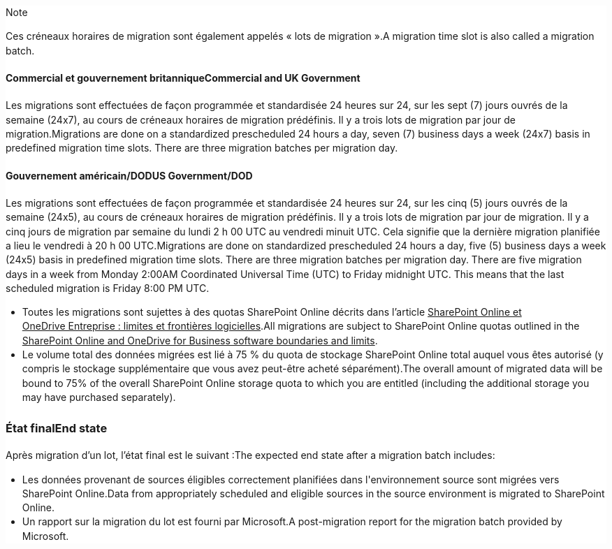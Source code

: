 > [!NOTE]
> <span data-ttu-id="d141a-341">Ces créneaux horaires de migration sont également appelés « lots de migration ».</span><span class="sxs-lookup"><span data-stu-id="d141a-341">A migration time slot is also called a migration batch.</span></span>

#### <a name="commercial-and-uk-government"></a><span data-ttu-id="d141a-342">Commercial et gouvernement britannique</span><span class="sxs-lookup"><span data-stu-id="d141a-342">Commercial and UK Government</span></span>

<span data-ttu-id="d141a-p119">Les migrations sont effectuées de façon programmée et standardisée 24 heures sur 24, sur les sept (7) jours ouvrés de la semaine (24x7), au cours de créneaux horaires de migration prédéfinis. Il y a trois lots de migration par jour de migration.</span><span class="sxs-lookup"><span data-stu-id="d141a-p119">Migrations are done on a standardized prescheduled 24 hours a day, seven (7) business days a week (24x7) basis in predefined migration time slots. There are three migration batches per migration day.</span></span>

#### <a name="us-governmentdod"></a><span data-ttu-id="d141a-345">Gouvernement américain/DOD</span><span class="sxs-lookup"><span data-stu-id="d141a-345">US Government/DOD</span></span>

<span data-ttu-id="d141a-p120">Les migrations sont effectuées de façon programmée et standardisée 24 heures sur 24, sur les cinq (5) jours ouvrés de la semaine (24x5), au cours de créneaux horaires de migration prédéfinis. Il y a trois lots de migration par jour de migration. Il y a cinq jours de migration par semaine du lundi 2 h 00 UTC au vendredi minuit UTC. Cela signifie que la dernière migration planifiée a lieu le vendredi à 20 h 00 UTC.</span><span class="sxs-lookup"><span data-stu-id="d141a-p120">Migrations are done on standardized prescheduled 24 hours a day, five (5) business days a week (24x5) basis in predefined migration time slots. There are three migration batches per migration day. There are five migration days in a week from Monday 2:00AM Coordinated Universal Time (UTC) to Friday midnight UTC. This means that the last scheduled migration is Friday 8:00 PM UTC.</span></span>

- <span data-ttu-id="d141a-350">Toutes les migrations sont sujettes à des quotas SharePoint Online décrits dans l’article [SharePoint Online et OneDrive Entreprise : limites et frontières logicielles](https://go.microsoft.com/fwlink/?LinkID=616612).</span><span class="sxs-lookup"><span data-stu-id="d141a-350">All migrations are subject to SharePoint Online quotas outlined in the [SharePoint Online and OneDrive for Business software boundaries and limits](https://go.microsoft.com/fwlink/?LinkID=616612).</span></span>   
- <span data-ttu-id="d141a-351">Le volume total des données migrées est lié à 75 % du quota de stockage SharePoint Online total auquel vous êtes autorisé (y compris le stockage supplémentaire que vous avez peut-être acheté séparément).</span><span class="sxs-lookup"><span data-stu-id="d141a-351">The overall amount of migrated data will be bound to 75% of the overall SharePoint Online storage quota to which you are entitled (including the additional storage you may have purchased separately).</span></span>
    
 ### <a name="end-state"></a><span data-ttu-id="d141a-352">État final</span><span class="sxs-lookup"><span data-stu-id="d141a-352">End state</span></span>
  
<span data-ttu-id="d141a-353">Après migration d’un lot, l’état final est le suivant :</span><span class="sxs-lookup"><span data-stu-id="d141a-353">The expected end state after a migration batch includes:</span></span> 
- <span data-ttu-id="d141a-354">Les données provenant de sources éligibles correctement planifiées dans l'environnement source sont migrées vers SharePoint Online.</span><span class="sxs-lookup"><span data-stu-id="d141a-354">Data from appropriately scheduled and eligible sources in the source environment is migrated to SharePoint Online.</span></span>   
- <span data-ttu-id="d141a-355">Un rapport sur la migration du lot est fourni par Microsoft.</span><span class="sxs-lookup"><span data-stu-id="d141a-355">A post-migration report for the migration batch provided by Microsoft.</span></span>
    